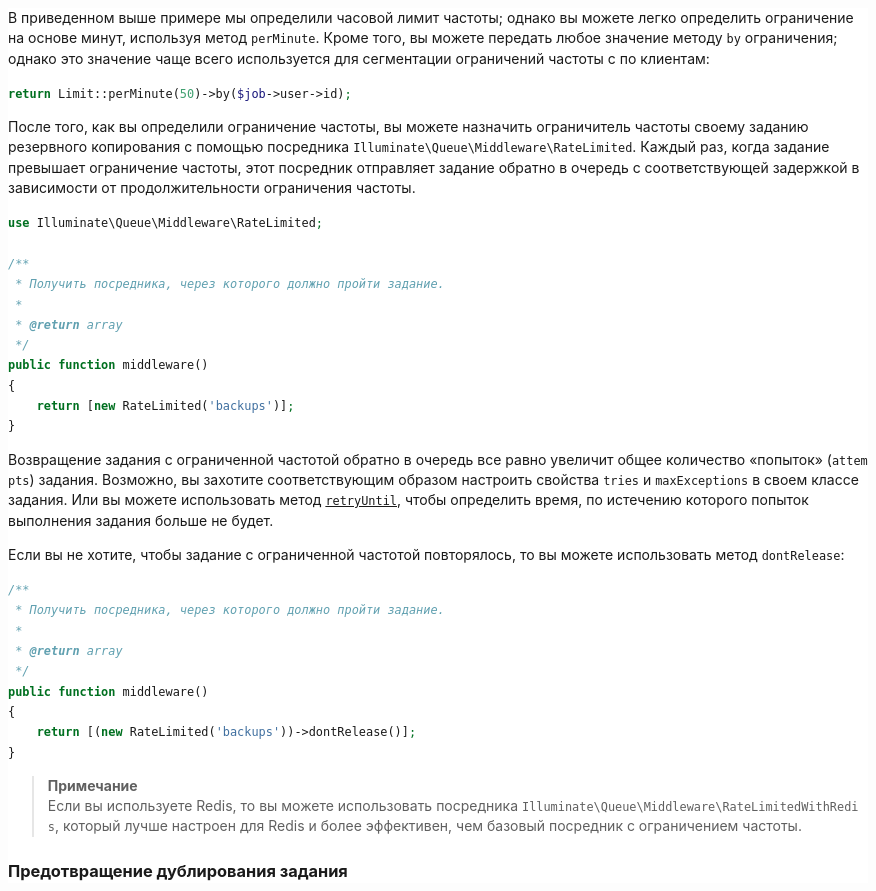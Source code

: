 В приведенном выше примере мы определили часовой лимит частоты; однако вы можете легко определить ограничение на основе минут, используя метод `perMinute`. Кроме того, вы можете передать любое значение методу `by` ограничения; однако это значение чаще всего используется для сегментации ограничений частоты с по клиентам:

```php
return Limit::perMinute(50)->by($job->user->id);
```

После того, как вы определили ограничение частоты, вы можете назначить ограничитель частоты своему заданию резервного копирования с помощью посредника `Illuminate\Queue\Middleware\RateLimited`. Каждый раз, когда задание превышает ограничение частоты, этот посредник отправляет задание обратно в очередь с соответствующей задержкой в зависимости от продолжительности ограничения частоты.

```php
use Illuminate\Queue\Middleware\RateLimited;

/**
 * Получить посредника, через которого должно пройти задание.
 *
 * @return array
 */
public function middleware()
{
    return [new RateLimited('backups')];
}
```

Возвращение задания с ограниченной частотой обратно в очередь все равно увеличит общее количество «попыток» (`attempts`) задания. Возможно, вы захотите соответствующим образом настроить свойства `tries` и `maxExceptions` в своем классе задания. Или вы можете использовать метод [`retryUntil`](#time-based-attempts), чтобы определить время, по истечению которого попыток выполнения задания больше не будет.

Если вы не хотите, чтобы задание с ограниченной частотой повторялось, то вы можете использовать метод `dontRelease`:

```php
/**
 * Получить посредника, через которого должно пройти задание.
 *
 * @return array
 */
public function middleware()
{
    return [(new RateLimited('backups'))->dontRelease()];
}
```

> **Примечание**\
> Если вы используете Redis, то вы можете использовать посредника `Illuminate\Queue\Middleware\RateLimitedWithRedis`, который лучше настроен для Redis и более эффективен, чем базовый посредник с ограничением частоты.

<a name="preventing-job-overlaps"></a>
### Предотвращение дублирования задания
